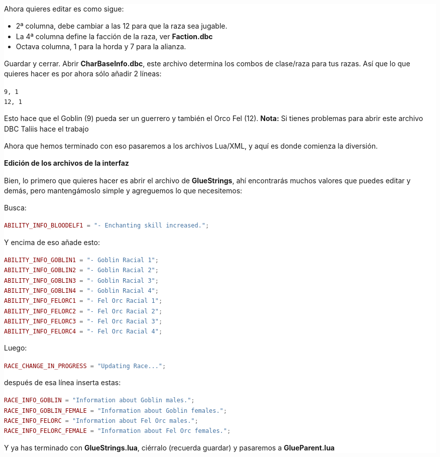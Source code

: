 Ahora quieres editar es como sigue:
 - 2ª columna, debe cambiar a las 12 para que la raza sea jugable.
 - La 4ª columna define la facción de la raza, ver **Faction.dbc**
 - Octava columna, 1 para la horda y 7 para la alianza.

Guardar y cerrar.
Abrir **CharBaseInfo.dbc**, este archivo determina los combos de clase/raza para tus razas. Así que lo que quieres hacer es por ahora sólo añadir 2 líneas:

```csv
9, 1
12, 1
```

Esto hace que el Goblin (9) pueda ser un guerrero y también el Orco Fel (12).
**Nota:** Si tienes problemas para abrir este archivo DBC Taliis hace el trabajo

Ahora que hemos terminado con eso pasaremos a los archivos Lua/XML, y aquí es donde comienza la diversión.

**Edición de los archivos de la interfaz**

Bien, lo primero que quieres hacer es abrir el archivo de **GlueStrings**, ahí encontrarás muchos valores que puedes editar y demás, pero mantengámoslo simple y agreguemos lo que necesitemos:

Busca:

```lua
ABILITY_INFO_BLOODELF1 = "- Enchanting skill increased.";
```

Y encima de eso añade esto:

```lua
ABILITY_INFO_GOBLIN1 = "- Goblin Racial 1";
ABILITY_INFO_GOBLIN2 = "- Goblin Racial 2";
ABILITY_INFO_GOBLIN3 = "- Goblin Racial 3";
ABILITY_INFO_GOBLIN4 = "- Goblin Racial 4";
ABILITY_INFO_FELORC1 = "- Fel Orc Racial 1";
ABILITY_INFO_FELORC2 = "- Fel Orc Racial 2";
ABILITY_INFO_FELORC3 = "- Fel Orc Racial 3";
ABILITY_INFO_FELORC4 = "- Fel Orc Racial 4";
```

Luego:

```lua
RACE_CHANGE_IN_PROGRESS = "Updating Race...";
```

después de esa línea inserta estas:

```lua
RACE_INFO_GOBLIN = "Information about Goblin males.";
RACE_INFO_GOBLIN_FEMALE = "Information about Goblin females.";
RACE_INFO_FELORC = "Information about Fel Orc males.";
RACE_INFO_FELORC_FEMALE = "Information about Fel Orc females.";
```

Y ya has terminado con **GlueStrings.lua**, ciérralo (recuerda guardar) y pasaremos a **GlueParent.lua**
